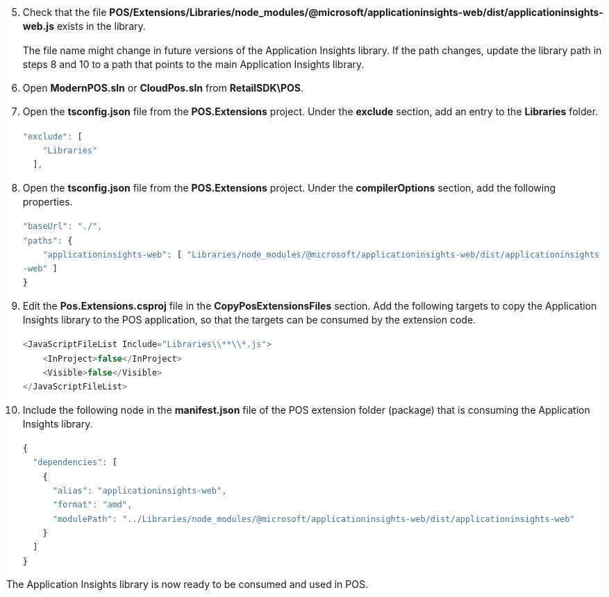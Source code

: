 5. Check that the file **POS/Extensions/Libraries/node_modules/@microsoft/applicationinsights-web/dist/applicationinsights-web.js** exists in the library.

    The file name might change in future versions of the Application Insights library. If the path changes, update the library path in steps 8 and 10 to a path that points to the main Application Insights library.

6. Open **ModernPOS.sln** or **CloudPos.sln** from **RetailSDK\POS**.
7. Open the **tsconfig.json** file from the **POS.Extensions** project. Under the **exclude** section, add an entry to the **Libraries** folder.

    ```typescript
    "exclude": [
        "Libraries"
      ],
    ```

8. Open the **tsconfig.json** file from the **POS.Extensions** project. Under the **compilerOptions** section, add the following properties.

    ```typescript
    "baseUrl": "./",
    "paths": {
        "applicationinsights-web": [ "Libraries/node_modules/@microsoft/applicationinsights-web/dist/applicationinsights-web" ]
    }
    ```

9. Edit the **Pos.Extensions.csproj** file in the **CopyPosExtensionsFiles** section. Add the following targets to copy the Application Insights library to the POS application, so that the targets can be consumed by the extension code.

    ```typescript
    <JavaScriptFileList Include="Libraries\\**\\*.js">
        <InProject>false</InProject>
        <Visible>false</Visible>
    </JavaScriptFileList>
    ```

10. Include the following node in the **manifest.json** file of the POS extension folder (package) that is consuming the Application Insights library.

    ```typescript
    {
      "dependencies": [
        {
          "alias": "applicationinsights-web",
          "format": "amd",
          "modulePath": "../Libraries/node_modules/@microsoft/applicationinsights-web/dist/applicationinsights-web"
        }
      ]
    }
    ```

The Application Insights library is now ready to be consumed and used in POS.

